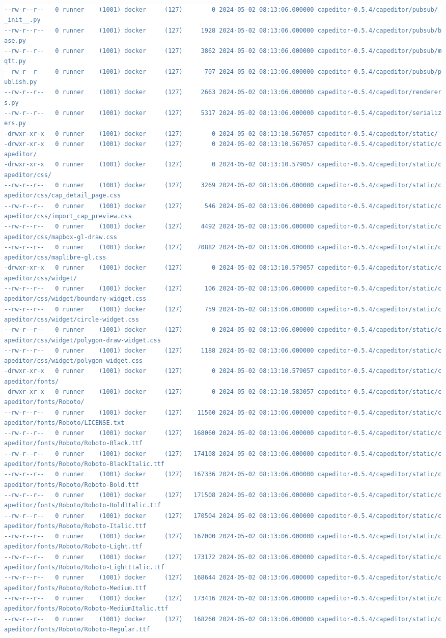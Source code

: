 ```diff
--rw-r--r--   0 runner    (1001) docker     (127)        0 2024-05-02 08:13:06.000000 capeditor-0.5.4/capeditor/pubsub/__init__.py
--rw-r--r--   0 runner    (1001) docker     (127)     1928 2024-05-02 08:13:06.000000 capeditor-0.5.4/capeditor/pubsub/base.py
--rw-r--r--   0 runner    (1001) docker     (127)     3862 2024-05-02 08:13:06.000000 capeditor-0.5.4/capeditor/pubsub/mqtt.py
--rw-r--r--   0 runner    (1001) docker     (127)      707 2024-05-02 08:13:06.000000 capeditor-0.5.4/capeditor/pubsub/publish.py
--rw-r--r--   0 runner    (1001) docker     (127)     2663 2024-05-02 08:13:06.000000 capeditor-0.5.4/capeditor/renderers.py
--rw-r--r--   0 runner    (1001) docker     (127)     5317 2024-05-02 08:13:06.000000 capeditor-0.5.4/capeditor/serializers.py
-drwxr-xr-x   0 runner    (1001) docker     (127)        0 2024-05-02 08:13:10.567057 capeditor-0.5.4/capeditor/static/
-drwxr-xr-x   0 runner    (1001) docker     (127)        0 2024-05-02 08:13:10.567057 capeditor-0.5.4/capeditor/static/capeditor/
-drwxr-xr-x   0 runner    (1001) docker     (127)        0 2024-05-02 08:13:10.579057 capeditor-0.5.4/capeditor/static/capeditor/css/
--rw-r--r--   0 runner    (1001) docker     (127)     3269 2024-05-02 08:13:06.000000 capeditor-0.5.4/capeditor/static/capeditor/css/cap_detail_page.css
--rw-r--r--   0 runner    (1001) docker     (127)      546 2024-05-02 08:13:06.000000 capeditor-0.5.4/capeditor/static/capeditor/css/import_cap_preview.css
--rw-r--r--   0 runner    (1001) docker     (127)     4492 2024-05-02 08:13:06.000000 capeditor-0.5.4/capeditor/static/capeditor/css/mapbox-gl-draw.css
--rw-r--r--   0 runner    (1001) docker     (127)    70882 2024-05-02 08:13:06.000000 capeditor-0.5.4/capeditor/static/capeditor/css/maplibre-gl.css
-drwxr-xr-x   0 runner    (1001) docker     (127)        0 2024-05-02 08:13:10.579057 capeditor-0.5.4/capeditor/static/capeditor/css/widget/
--rw-r--r--   0 runner    (1001) docker     (127)      106 2024-05-02 08:13:06.000000 capeditor-0.5.4/capeditor/static/capeditor/css/widget/boundary-widget.css
--rw-r--r--   0 runner    (1001) docker     (127)      759 2024-05-02 08:13:06.000000 capeditor-0.5.4/capeditor/static/capeditor/css/widget/circle-widget.css
--rw-r--r--   0 runner    (1001) docker     (127)        0 2024-05-02 08:13:06.000000 capeditor-0.5.4/capeditor/static/capeditor/css/widget/polygon-draw-widget.css
--rw-r--r--   0 runner    (1001) docker     (127)     1188 2024-05-02 08:13:06.000000 capeditor-0.5.4/capeditor/static/capeditor/css/widget/polygon-widget.css
-drwxr-xr-x   0 runner    (1001) docker     (127)        0 2024-05-02 08:13:10.579057 capeditor-0.5.4/capeditor/static/capeditor/fonts/
-drwxr-xr-x   0 runner    (1001) docker     (127)        0 2024-05-02 08:13:10.583057 capeditor-0.5.4/capeditor/static/capeditor/fonts/Roboto/
--rw-r--r--   0 runner    (1001) docker     (127)    11560 2024-05-02 08:13:06.000000 capeditor-0.5.4/capeditor/static/capeditor/fonts/Roboto/LICENSE.txt
--rw-r--r--   0 runner    (1001) docker     (127)   168060 2024-05-02 08:13:06.000000 capeditor-0.5.4/capeditor/static/capeditor/fonts/Roboto/Roboto-Black.ttf
--rw-r--r--   0 runner    (1001) docker     (127)   174108 2024-05-02 08:13:06.000000 capeditor-0.5.4/capeditor/static/capeditor/fonts/Roboto/Roboto-BlackItalic.ttf
--rw-r--r--   0 runner    (1001) docker     (127)   167336 2024-05-02 08:13:06.000000 capeditor-0.5.4/capeditor/static/capeditor/fonts/Roboto/Roboto-Bold.ttf
--rw-r--r--   0 runner    (1001) docker     (127)   171508 2024-05-02 08:13:06.000000 capeditor-0.5.4/capeditor/static/capeditor/fonts/Roboto/Roboto-BoldItalic.ttf
--rw-r--r--   0 runner    (1001) docker     (127)   170504 2024-05-02 08:13:06.000000 capeditor-0.5.4/capeditor/static/capeditor/fonts/Roboto/Roboto-Italic.ttf
--rw-r--r--   0 runner    (1001) docker     (127)   167000 2024-05-02 08:13:06.000000 capeditor-0.5.4/capeditor/static/capeditor/fonts/Roboto/Roboto-Light.ttf
--rw-r--r--   0 runner    (1001) docker     (127)   173172 2024-05-02 08:13:06.000000 capeditor-0.5.4/capeditor/static/capeditor/fonts/Roboto/Roboto-LightItalic.ttf
--rw-r--r--   0 runner    (1001) docker     (127)   168644 2024-05-02 08:13:06.000000 capeditor-0.5.4/capeditor/static/capeditor/fonts/Roboto/Roboto-Medium.ttf
--rw-r--r--   0 runner    (1001) docker     (127)   173416 2024-05-02 08:13:06.000000 capeditor-0.5.4/capeditor/static/capeditor/fonts/Roboto/Roboto-MediumItalic.ttf
--rw-r--r--   0 runner    (1001) docker     (127)   168260 2024-05-02 08:13:06.000000 capeditor-0.5.4/capeditor/static/capeditor/fonts/Roboto/Roboto-Regular.ttf
```